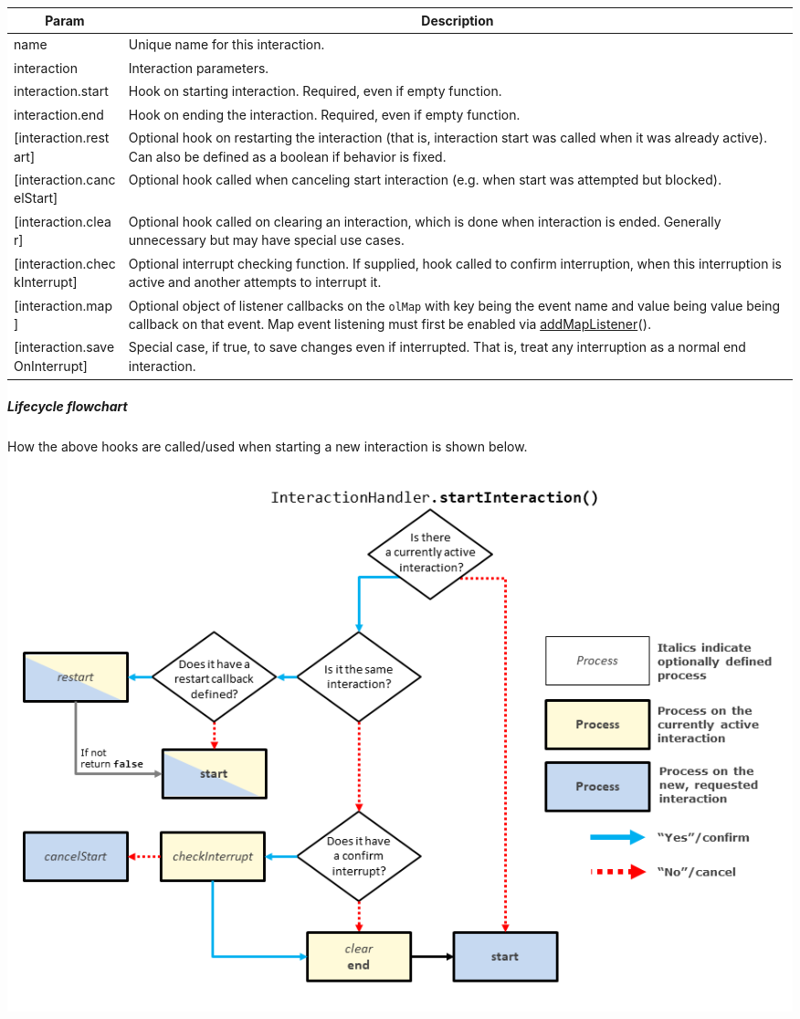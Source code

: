 | Param | Description |
| --- | --- |
| name | Unique name for this interaction. |
| interaction | Interaction parameters. |
| interaction.start | Hook on starting interaction. Required, even if empty function. |
| interaction.end | Hook on ending the interaction. Required, even if empty function. |
| [interaction.restart] | Optional hook on restarting the interaction (that is, interaction start was called when it was already active). Can also be defined as a boolean if behavior is fixed. |
| [interaction.cancelStart] | Optional hook called when canceling start interaction (e.g. when start was attempted but blocked). |
| [interaction.clear] | Optional hook called on clearing an interaction, which is done when interaction is ended. Generally unnecessary but may have special use cases. |
| [interaction.checkInterrupt] | Optional interrupt checking function. If supplied, hook called to confirm interruption, when this interruption is active and another attempts to interrupt it. |
| [interaction.map] | Optional object of listener callbacks on the `olMap` with key being the event name and value being value being callback on that event. Map event listening must first be enabled via [addMapListener](API.md#InteractionHandler+addMapListener)(). |
| [interaction.saveOnInterrupt] | Special case, if true, to save changes even if interrupted. That is, treat any interruption as a normal end interaction. |

##### Lifecycle flowchart

How the above hooks are called/used when starting a new interaction is shown below.

![](images/lifecycle.png)
